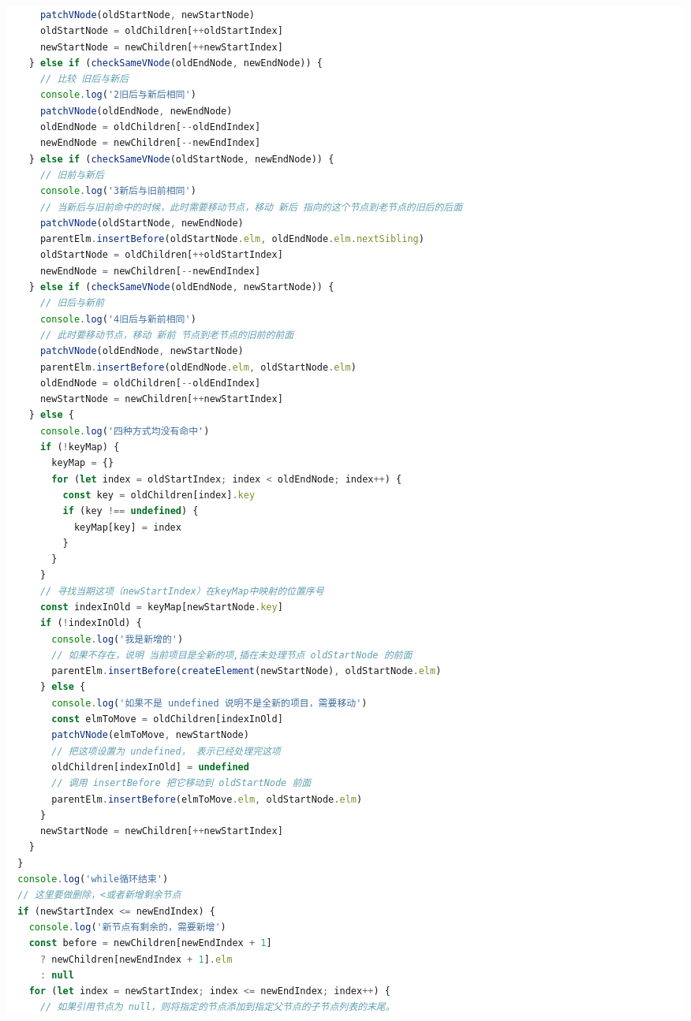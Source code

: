    ```javascript
         patchVNode(oldStartNode, newStartNode)
         oldStartNode = oldChildren[++oldStartIndex]
         newStartNode = newChildren[++newStartIndex]
       } else if (checkSameVNode(oldEndNode, newEndNode)) {
         // 比较 旧后与新后
         console.log('2旧后与新后相同')
         patchVNode(oldEndNode, newEndNode)
         oldEndNode = oldChildren[--oldEndIndex]
         newEndNode = newChildren[--newEndIndex]
       } else if (checkSameVNode(oldStartNode, newEndNode)) {
         // 旧前与新后
         console.log('3新后与旧前相同')
         // 当新后与旧前命中的时候，此时需要移动节点，移动 新后 指向的这个节点到老节点的旧后的后面
         patchVNode(oldStartNode, newEndNode)
         parentElm.insertBefore(oldStartNode.elm, oldEndNode.elm.nextSibling)
         oldStartNode = oldChildren[++oldStartIndex]
         newEndNode = newChildren[--newEndIndex]
       } else if (checkSameVNode(oldEndNode, newStartNode)) {
         // 旧后与新前
         console.log('4旧后与新前相同')
         // 此时要移动节点，移动 新前 节点到老节点的旧前的前面
         patchVNode(oldEndNode, newStartNode)
         parentElm.insertBefore(oldEndNode.elm, oldStartNode.elm)
         oldEndNode = oldChildren[--oldEndIndex]
         newStartNode = newChildren[++newStartIndex]
       } else {
         console.log('四种方式均没有命中')
         if (!keyMap) {
           keyMap = {}
           for (let index = oldStartIndex; index < oldEndNode; index++) {
             const key = oldChildren[index].key
             if (key !== undefined) {
               keyMap[key] = index
             }
           }
         }
         // 寻找当期这项（newStartIndex）在keyMap中映射的位置序号
         const indexInOld = keyMap[newStartNode.key]
         if (!indexInOld) {
           console.log('我是新增的')
           // 如果不存在，说明 当前项目是全新的项,插在未处理节点 oldStartNode 的前面
           parentElm.insertBefore(createElement(newStartNode), oldStartNode.elm)
         } else {
           console.log('如果不是 undefined 说明不是全新的项目，需要移动')
           const elmToMove = oldChildren[indexInOld]
           patchVNode(elmToMove, newStartNode)
           // 把这项设置为 undefined， 表示已经处理完这项
           oldChildren[indexInOld] = undefined
           // 调用 insertBefore 把它移动到 oldStartNode 前面
           parentElm.insertBefore(elmToMove.elm, oldStartNode.elm)
         }
         newStartNode = newChildren[++newStartIndex]
       }
     }
     console.log('while循环结束')
     // 这里要做删除，<或者新增剩余节点
     if (newStartIndex <= newEndIndex) {
       console.log('新节点有剩余的，需要新增')
       const before = newChildren[newEndIndex + 1]
         ? newChildren[newEndIndex + 1].elm
         : null
       for (let index = newStartIndex; index <= newEndIndex; index++) {
         // 如果引用节点为 null，则将指定的节点添加到指定父节点的子节点列表的末尾。
   ```